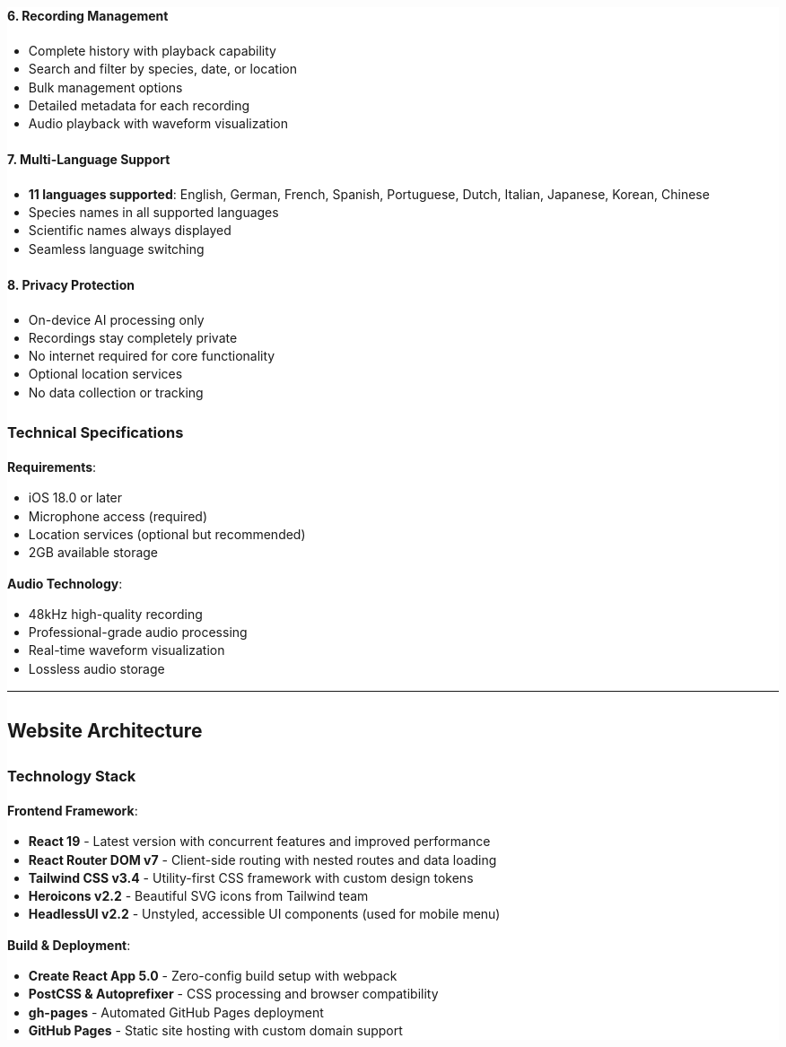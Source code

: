 #### 6. Recording Management
- Complete history with playback capability
- Search and filter by species, date, or location
- Bulk management options
- Detailed metadata for each recording
- Audio playback with waveform visualization

#### 7. Multi-Language Support
- **11 languages supported**: English, German, French, Spanish, Portuguese, Dutch, Italian, Japanese, Korean, Chinese
- Species names in all supported languages
- Scientific names always displayed
- Seamless language switching

#### 8. Privacy Protection
- On-device AI processing only
- Recordings stay completely private
- No internet required for core functionality
- Optional location services
- No data collection or tracking

### Technical Specifications

**Requirements**:
- iOS 18.0 or later
- Microphone access (required)
- Location services (optional but recommended)
- 2GB available storage

**Audio Technology**:
- 48kHz high-quality recording
- Professional-grade audio processing
- Real-time waveform visualization
- Lossless audio storage

---

## Website Architecture

### Technology Stack

**Frontend Framework**:
- **React 19** - Latest version with concurrent features and improved performance
- **React Router DOM v7** - Client-side routing with nested routes and data loading
- **Tailwind CSS v3.4** - Utility-first CSS framework with custom design tokens
- **Heroicons v2.2** - Beautiful SVG icons from Tailwind team
- **HeadlessUI v2.2** - Unstyled, accessible UI components (used for mobile menu)

**Build & Deployment**:
- **Create React App 5.0** - Zero-config build setup with webpack
- **PostCSS & Autoprefixer** - CSS processing and browser compatibility
- **gh-pages** - Automated GitHub Pages deployment
- **GitHub Pages** - Static site hosting with custom domain support
